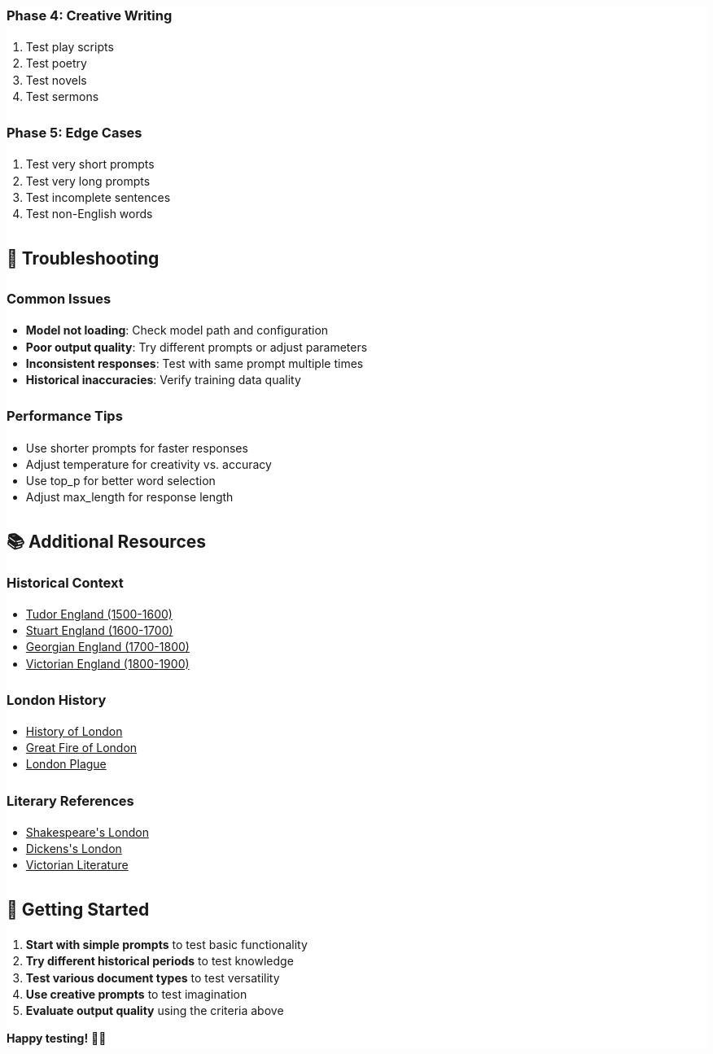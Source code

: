 ### **Phase 4: Creative Writing**
1. Test play scripts
2. Test poetry
3. Test novels
4. Test sermons

### **Phase 5: Edge Cases**
1. Test very short prompts
2. Test very long prompts
3. Test incomplete sentences
4. Test non-English words

## 🔧 **Troubleshooting**

### **Common Issues**
- **Model not loading**: Check model path and configuration
- **Poor output quality**: Try different prompts or adjust parameters
- **Inconsistent responses**: Test with same prompt multiple times
- **Historical inaccuracies**: Verify training data quality

### **Performance Tips**
- Use shorter prompts for faster responses
- Adjust temperature for creativity vs. accuracy
- Use top_p for better word selection
- Adjust max_length for response length

## 📚 **Additional Resources**

### **Historical Context**
- [Tudor England (1500-1600)](https://en.wikipedia.org/wiki/Tudor_period)
- [Stuart England (1600-1700)](https://en.wikipedia.org/wiki/Stuart_period)
- [Georgian England (1700-1800)](https://en.wikipedia.org/wiki/Georgian_era)
- [Victorian England (1800-1900)](https://en.wikipedia.org/wiki/Victorian_era)

### **London History**
- [History of London](https://en.wikipedia.org/wiki/History_of_London)
- [Great Fire of London](https://en.wikipedia.org/wiki/Great_Fire_of_London)
- [London Plague](https://en.wikipedia.org/wiki/Great_Plague_of_London)

### **Literary References**
- [Shakespeare's London](https://en.wikipedia.org/wiki/Shakespeare%27s_London)
- [Dickens's London](https://en.wikipedia.org/wiki/Charles_Dickens)
- [Victorian Literature](https://en.wikipedia.org/wiki/Victorian_literature)

## 🎉 **Getting Started**

1. **Start with simple prompts** to test basic functionality
2. **Try different historical periods** to test knowledge
3. **Test various document types** to test versatility
4. **Use creative prompts** to test imagination
5. **Evaluate output quality** using the criteria above

**Happy testing!** 🚀✨
